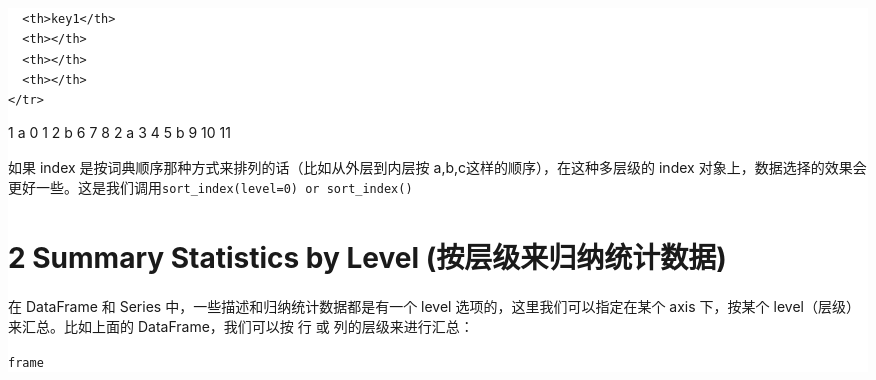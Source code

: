       <th>key1</th>
      <th></th>
      <th></th>
      <th></th>
    </tr>
  </thead>
  <tbody>
    <tr>
      <th rowspan="2" valign="top">1</th>
      <th>a</th>
      <td>0</td>
      <td>1</td>
      <td>2</td>
    </tr>
    <tr>
      <th>b</th>
      <td>6</td>
      <td>7</td>
      <td>8</td>
    </tr>
    <tr>
      <th rowspan="2" valign="top">2</th>
      <th>a</th>
      <td>3</td>
      <td>4</td>
      <td>5</td>
    </tr>
    <tr>
      <th>b</th>
      <td>9</td>
      <td>10</td>
      <td>11</td>
    </tr>
  </tbody>
</table>
</div>



如果 index 是按词典顺序那种方式来排列的话（比如从外层到内层按 a,b,c这样的顺序），在这种多层级的 index 对象上，数据选择的效果会更好一些。这是我们调用`sort_index(level=0) or sort_index()`

# 2 Summary Statistics by Level (按层级来归纳统计数据)

在 DataFrame 和 Series 中，一些描述和归纳统计数据都是有一个 level 选项的，这里我们可以指定在某个 axis 下，按某个 level（层级）来汇总。比如上面的 DataFrame，我们可以按 行 或 列的层级来进行汇总：


```Python
frame
```


